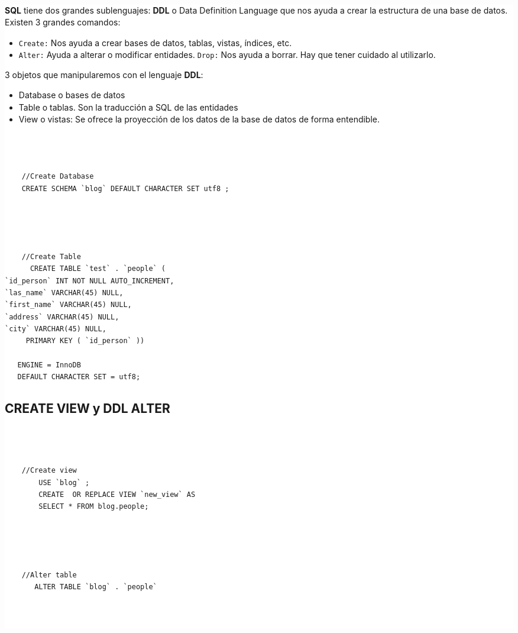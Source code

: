**SQL** tiene dos grandes sublenguajes:
**DDL** o Data Definition Language que nos ayuda a crear la estructura de una base de datos. Existen 3 grandes comandos:

* ``Create:`` Nos ayuda a crear bases de datos, tablas, vistas, índices, etc.
* ``Alter:`` Ayuda a alterar o modificar entidades.
``Drop:`` Nos ayuda a borrar. Hay que tener cuidado al utilizarlo.

3 objetos que manipularemos con el lenguaje **DDL**:

* Database o bases de datos
* Table o tablas. Son la traducción a SQL de las entidades
* View o vistas: Se ofrece la proyección de los datos de la base de datos de forma entendible.
<pre>

    <code>

    //Create Database
    CREATE SCHEMA `blog` DEFAULT CHARACTER SET utf8 ;</code>

</pre>

<pre>

    <code>

    //Create Table
      CREATE TABLE `test` . `people` (
`id_person` INT NOT NULL AUTO_INCREMENT,
`las_name` VARCHAR(45) NULL,
`first_name` VARCHAR(45) NULL,
`address` VARCHAR(45) NULL,
`city` VARCHAR(45) NULL,
     PRIMARY KEY ( `id_person` ))

   ENGINE = InnoDB
   DEFAULT CHARACTER SET = utf8; </code>
</pre>

## CREATE VIEW y DDL ALTER

<pre>

    <code>

    //Create view
        USE `blog` ;
        CREATE  OR REPLACE VIEW `new_view` AS
        SELECT * FROM blog.people;</code>

</pre>

<pre>

    <code>

    //Alter table
       ALTER TABLE `blog` . `people`
